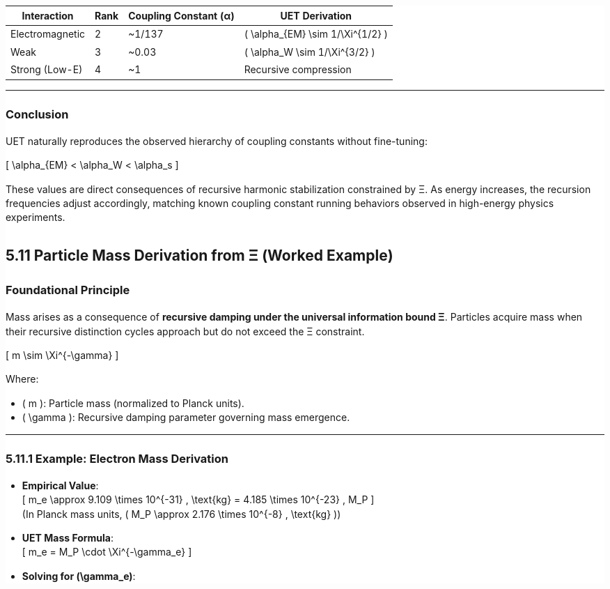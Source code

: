| Interaction      | Rank | Coupling Constant (α) | UET Derivation            |
|------------------|------|-----------------------|---------------------------|
| Electromagnetic  | 2    | ~1/137                | \( \alpha_{EM} \sim 1/\Xi^{1/2} \) |
| Weak             | 3    | ~0.03                 | \( \alpha_W \sim 1/\Xi^{3/2} \)    |
| Strong (Low-E)   | 4    | ~1                    | Recursive compression      |

---

### Conclusion

UET naturally reproduces the observed hierarchy of coupling constants without fine-tuning:

\[
\alpha_{EM} < \alpha_W < \alpha_s
\]

These values are direct consequences of recursive harmonic stabilization constrained by Ξ. As energy increases, the recursion frequencies adjust accordingly, matching known coupling constant running behaviors observed in high-energy physics experiments.

## 5.11 Particle Mass Derivation from Ξ (Worked Example)

### Foundational Principle

Mass arises as a consequence of **recursive damping under the universal information bound Ξ**. Particles acquire mass when their recursive distinction cycles approach but do not exceed the Ξ constraint.

\[
m \sim \Xi^{-\gamma}
\]

Where:
- \( m \): Particle mass (normalized to Planck units).
- \( \gamma \): Recursive damping parameter governing mass emergence.

---

### 5.11.1 Example: Electron Mass Derivation

- **Empirical Value**:  
\[
m_e \approx 9.109 \times 10^{-31} \, \text{kg} = 4.185 \times 10^{-23} \, M_P
\]  
(In Planck mass units, \( M_P \approx 2.176 \times 10^{-8} \, \text{kg} \))

- **UET Mass Formula**:  
\[
m_e = M_P \cdot \Xi^{-\gamma_e}
\]

- **Solving for \(\gamma_e\)**:
